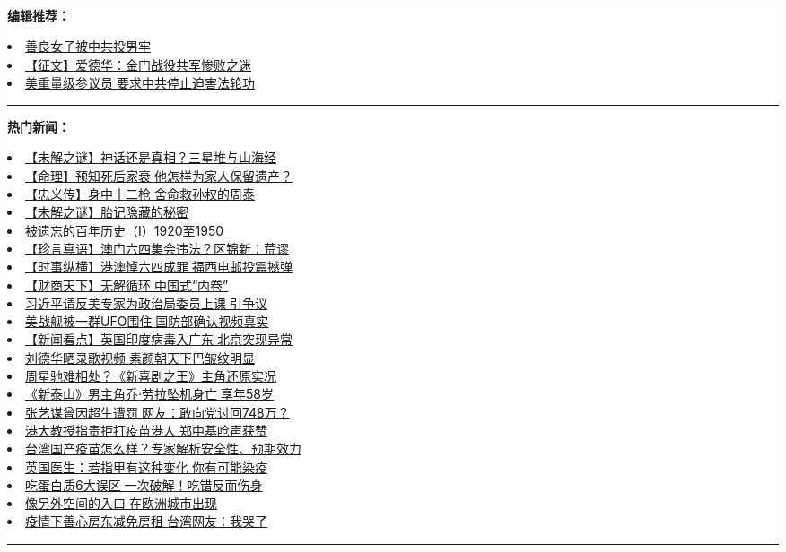 
<strong>编辑推荐：</strong>
<li><a href="https://github.com/nuoeml334/djy/blob/master/gb/13/9/29/n3974789.md?dfh#1" target="_blank">善良女子被中共投男牢</a></li><li><a href="https://github.com/tsiac2612/djy/blob/master/gb/19/5/30/n11290434.md#1" target="_blank">【征文】爱德华：金门战役共军惨败之迷</a></li><li><a href="https://github.com/tsiac2612/djy/blob/master/gb/19/9/14/n11521196.md#1" target="_blank">美重量级参议员 要求中共停止迫害法轮功</a></li>
<hr>

<strong>热门新闻：</strong>
<li><a href="https://github.com/nuoeml334/djy/blob/master/gb/21/5/28/n12983090.md#1">【未解之谜】神话还是真相？三星堆与山海经</a></li>
<li><a href="https://github.com/nuoeml334/djy/blob/master/gb/21/5/26/n12975963.md#1">【命理】预知死后家衰 他怎样为家人保留遗产？</a></li>
<li><a href="https://github.com/nuoeml334/djy/blob/master/gb/21/5/27/n12980094.md#1">【忠义传】身中十二枪 舍命救孙权的周泰</a></li>
<li><a href="https://github.com/nuoeml334/djy/blob/master/gb/21/5/27/n12980529.md#1">【未解之谜】胎记隐藏的秘密</a></li>
<li><a href="https://github.com/nuoeml334/djy/blob/master/gb/21/5/30/n12986411.md#1">被遗忘的百年历史（I）1920至1950</a></li>
<li><a href="https://github.com/nuoeml334/djy/blob/master/gb/21/6/2/n12993834.md#1">【珍言真语】澳门六四集会违法？区锦新：荒谬</a></li>
<li><a href="https://github.com/nuoeml334/djy/blob/master/gb/21/6/2/n12994585.md#1">【时事纵横】港澳悼六四成罪 福西电邮投震撼弹</a></li>
<li><a href="https://github.com/nuoeml334/djy/blob/master/gb/21/6/1/n12992154.md#1">【财商天下】无解循环 中国式“内卷”</a></li>
<li><a href="https://github.com/nuoeml334/djy/blob/master/gb/21/6/1/n12991925.md#1">习近平请反美专家为政治局委员上课 引争议</a></li>
<li><a href="https://github.com/nuoeml334/djy/blob/master/gb/21/6/1/n12989787.md#1">美战舰被一群UFO围住 国防部确认视频真实</a></li>
<li><a href="https://github.com/nuoeml334/djy/blob/master/gb/21/5/31/n12989602.md#1">【新闻看点】英国印度病毒入广东 北京突现异常</a></li>
<li><a href="https://github.com/nuoeml334/djy/blob/master/gb/21/6/1/n12989854.md#1">刘德华晒录歌视频 素颜朝天下巴皱纹明显</a></li>
<li><a href="https://github.com/nuoeml334/djy/blob/master/gb/21/6/1/n12992258.md#1">周星驰难相处？《新喜剧之王》主角还原实况</a></li>
<li><a href="https://github.com/nuoeml334/djy/blob/master/gb/21/5/31/n12987082.md#1">《新泰山》男主角乔·劳拉坠机身亡 享年58岁</a></li>
<li><a href="https://github.com/nuoeml334/djy/blob/master/gb/21/5/31/n12989156.md#1">张艺谋曾因超生遭罚 网友：敢向党讨回748万？</a></li>
<li><a href="https://github.com/nuoeml334/djy/blob/master/gb/21/6/1/n12991905.md#1">港大教授指责拒打疫苗港人 郑中基呛声获赞</a></li>
<li><a href="https://github.com/nuoeml334/djy/blob/master/gb/21/6/1/n12991223.md#1">台湾国产疫苗怎么样？专家解析安全性、预期效力</a></li>
<li><a href="https://github.com/nuoeml334/djy/blob/master/gb/21/5/31/n12987930.md#1">英国医生：若指甲有这种变化 你有可能染疫</a></li>
<li><a href="https://github.com/nuoeml334/djy/blob/master/gb/21/4/16/n12884888.md#1">吃蛋白质6大误区 一次破解！吃错反而伤身</a></li>
<li><a href="https://github.com/nuoeml334/djy/blob/master/gb/21/6/1/n12990286.md#1">像另外空间的入口 在欧洲城市出现</a></li>
<li><a href="https://github.com/nuoeml334/djy/blob/master/gb/21/5/31/n12987640.md#1">疫情下善心房东减免房租 台湾网友：我哭了</a></li>
<hr>
